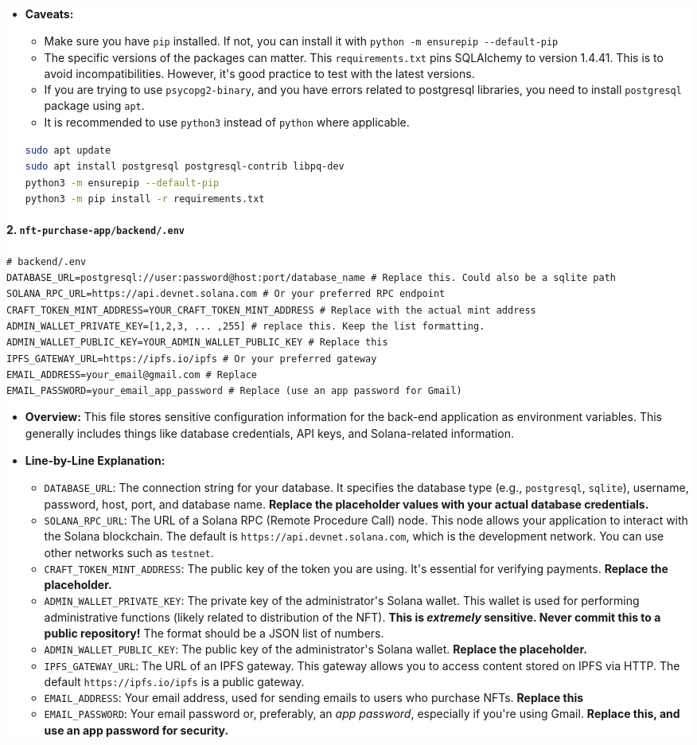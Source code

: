 *   **Caveats:**
    *   Make sure you have `pip` installed.  If not, you can install it with `python -m ensurepip --default-pip`
    *   The specific versions of the packages can matter. This `requirements.txt` pins SQLAlchemy to version 1.4.41. This is to avoid incompatibilities. However, it's good practice to test with the latest versions.
    *   If you are trying to use `psycopg2-binary`, and you have errors related to postgresql libraries, you need to install `postgresql` package using `apt`.
    *   It is recommended to use `python3` instead of `python` where applicable.

    ```bash
    sudo apt update
    sudo apt install postgresql postgresql-contrib libpq-dev
    python3 -m ensurepip --default-pip
    python3 -m pip install -r requirements.txt
    ```
#### 2. `nft-purchase-app/backend/.env`

```text
# backend/.env
DATABASE_URL=postgresql://user:password@host:port/database_name # Replace this. Could also be a sqlite path
SOLANA_RPC_URL=https://api.devnet.solana.com # Or your preferred RPC endpoint
CRAFT_TOKEN_MINT_ADDRESS=YOUR_CRAFT_TOKEN_MINT_ADDRESS # Replace with the actual mint address
ADMIN_WALLET_PRIVATE_KEY=[1,2,3, ... ,255] # replace this. Keep the list formatting.
ADMIN_WALLET_PUBLIC_KEY=YOUR_ADMIN_WALLET_PUBLIC_KEY # Replace this
IPFS_GATEWAY_URL=https://ipfs.io/ipfs # Or your preferred gateway
EMAIL_ADDRESS=your_email@gmail.com # Replace
EMAIL_PASSWORD=your_email_app_password # Replace (use an app password for Gmail)
```

*   **Overview:** This file stores sensitive configuration information for the back-end application as environment variables. This generally includes things like database credentials, API keys, and Solana-related information.

*   **Line-by-Line Explanation:**

    *   `DATABASE_URL`:  The connection string for your database.  It specifies the database type (e.g., `postgresql`, `sqlite`), username, password, host, port, and database name.  **Replace the placeholder values with your actual database credentials.**
    *   `SOLANA_RPC_URL`:  The URL of a Solana RPC (Remote Procedure Call) node.  This node allows your application to interact with the Solana blockchain.  The default is `https://api.devnet.solana.com`, which is the development network. You can use other networks such as `testnet`.
    *   `CRAFT_TOKEN_MINT_ADDRESS`: The public key of the token you are using.  It's essential for verifying payments.  **Replace the placeholder.**
    *   `ADMIN_WALLET_PRIVATE_KEY`:  The private key of the administrator's Solana wallet. This wallet is used for performing administrative functions (likely related to distribution of the NFT).  **This is *extremely* sensitive.  Never commit this to a public repository!**  The format should be a JSON list of numbers.
    *   `ADMIN_WALLET_PUBLIC_KEY`: The public key of the administrator's Solana wallet. **Replace the placeholder.**
    *   `IPFS_GATEWAY_URL`: The URL of an IPFS gateway.  This gateway allows you to access content stored on IPFS via HTTP.  The default `https://ipfs.io/ipfs` is a public gateway.
    *   `EMAIL_ADDRESS`:  Your email address, used for sending emails to users who purchase NFTs. **Replace this**
    *   `EMAIL_PASSWORD`: Your email password or, preferably, an *app password*, especially if you're using Gmail.  **Replace this, and use an app password for security.**
